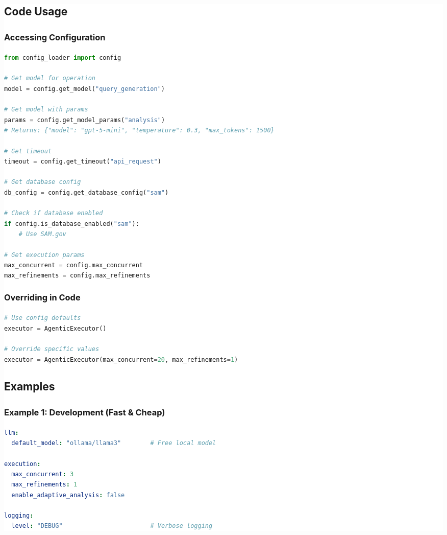 ## Code Usage

### Accessing Configuration
```python
from config_loader import config

# Get model for operation
model = config.get_model("query_generation")

# Get model with params
params = config.get_model_params("analysis")
# Returns: {"model": "gpt-5-mini", "temperature": 0.3, "max_tokens": 1500}

# Get timeout
timeout = config.get_timeout("api_request")

# Get database config
db_config = config.get_database_config("sam")

# Check if database enabled
if config.is_database_enabled("sam"):
    # Use SAM.gov

# Get execution params
max_concurrent = config.max_concurrent
max_refinements = config.max_refinements
```

### Overriding in Code
```python
# Use config defaults
executor = AgenticExecutor()

# Override specific values
executor = AgenticExecutor(max_concurrent=20, max_refinements=1)
```

## Examples

### Example 1: Development (Fast & Cheap)
```yaml
llm:
  default_model: "ollama/llama3"        # Free local model

execution:
  max_concurrent: 3
  max_refinements: 1
  enable_adaptive_analysis: false

logging:
  level: "DEBUG"                        # Verbose logging
```
